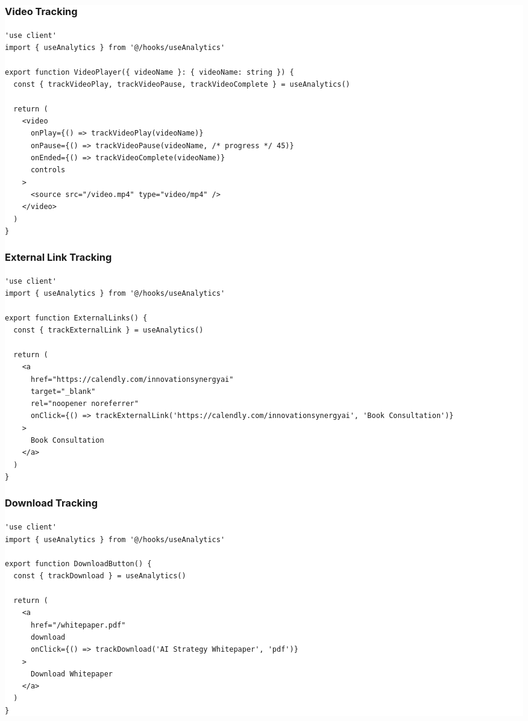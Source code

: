 ### Video Tracking

```tsx
'use client'
import { useAnalytics } from '@/hooks/useAnalytics'

export function VideoPlayer({ videoName }: { videoName: string }) {
  const { trackVideoPlay, trackVideoPause, trackVideoComplete } = useAnalytics()
  
  return (
    <video
      onPlay={() => trackVideoPlay(videoName)}
      onPause={() => trackVideoPause(videoName, /* progress */ 45)}
      onEnded={() => trackVideoComplete(videoName)}
      controls
    >
      <source src="/video.mp4" type="video/mp4" />
    </video>
  )
}
```

### External Link Tracking

```tsx
'use client'
import { useAnalytics } from '@/hooks/useAnalytics'

export function ExternalLinks() {
  const { trackExternalLink } = useAnalytics()
  
  return (
    <a
      href="https://calendly.com/innovationsynergyai"
      target="_blank"
      rel="noopener noreferrer"
      onClick={() => trackExternalLink('https://calendly.com/innovationsynergyai', 'Book Consultation')}
    >
      Book Consultation
    </a>
  )
}
```

### Download Tracking

```tsx
'use client'
import { useAnalytics } from '@/hooks/useAnalytics'

export function DownloadButton() {
  const { trackDownload } = useAnalytics()
  
  return (
    <a
      href="/whitepaper.pdf"
      download
      onClick={() => trackDownload('AI Strategy Whitepaper', 'pdf')}
    >
      Download Whitepaper
    </a>
  )
}
```